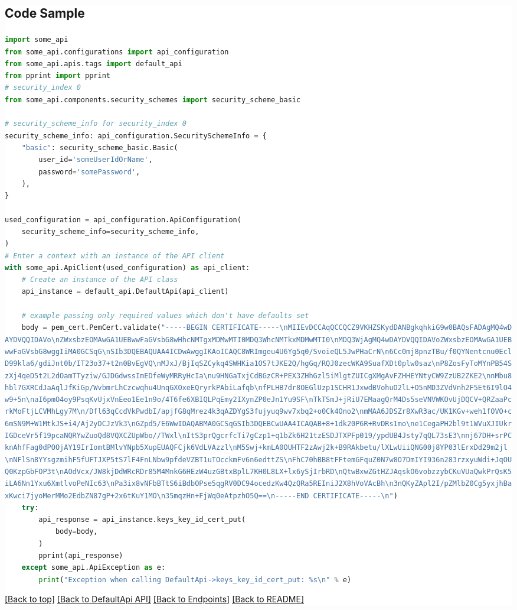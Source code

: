 ## Code Sample

```python
import some_api
from some_api.configurations import api_configuration
from some_api.apis.tags import default_api
from pprint import pprint
# security_index 0
from some_api.components.security_schemes import security_scheme_basic

# security_scheme_info for security_index 0
security_scheme_info: api_configuration.SecuritySchemeInfo = {
    "basic": security_scheme_basic.Basic(
        user_id='someUserIdOrName',
        password='somePassword',
    ),
}

used_configuration = api_configuration.ApiConfiguration(
    security_scheme_info=security_scheme_info,
)
# Enter a context with an instance of the API client
with some_api.ApiClient(used_configuration) as api_client:
    # Create an instance of the API class
    api_instance = default_api.DefaultApi(api_client)

    # example passing only required values which don't have defaults set
    body = pem_cert.PemCert.validate("-----BEGIN CERTIFICATE-----\nMIIEvDCCAqQCCQCZ9VKHZSKydDANBgkqhkiG9w0BAQsFADAgMQ4wDAYDVQQIDAVo\nZWxsbzEOMAwGA1UEBwwFaGVsbG8wHhcNMTgxMDMwMTI0MDQ3WhcNMTkxMDMwMTI0\nMDQ3WjAgMQ4wDAYDVQQIDAVoZWxsbzEOMAwGA1UEBwwFaGVsbG8wggIiMA0GCSqG\nSIb3DQEBAQUAA4ICDwAwggIKAoICAQC8WRImgeu4U6Yg5q0/SvoieQL5JwPHaCrN\n6Cc0mj8pnzTBu/f0QYNentcnu0EclD99kla6/gdiJnt0b/IT23o37+t2n0BvEgVQ\nMJxJ/BjIqSZCykq4SWHKia1OS7tJKE2Q/hgGq/RQJ0zecWKA9SuafXDt0plw0saz\nP8ZosFyToMYnPB54SzXj4qeD5t2L2dOamTTyziw/GJDGdwssImEDfeWyMRRyHcIa\nu9HNGaTxjCdBGzCR+PEX3ZHhGzl5iMlgtZUICgXMgAvFZHHEYNtyCW9ZzUB2ZKE2\nnMbu8hbl7GXRCdJaAqlJfKiGp/WvbmrLhCzcwqhu4UnqGXOxeEQryrkPAbiLafqb\nfPLHB7dr8OEGlUzp1SCHR1JxwdBVohuO2lL+O5nMD3ZVdVnh2F5Et6I9lO4w9+5n\naI6pmO4oy9PsqKvUjxVnEeo1Ee1n9o/4T6fe6XBIQLPqEmy2IXynZP0eJn1Yu9SF\nTkTSmJ+jRiU7EMaagQrM4Ds5seVNVWKOvUjDQCV+QRZaaPcrkMoFtjLCVMhLgy7M\n/Dfl63qCcdVkPwdbI/apjfG8qMrez4k3qAZDYgS3fujyuq9wv7xbq2+o0Ck4Ono2\nmMAA6JDSZr8XwR3ac/UK1KGv+weh1fOVO+c6mSN9M+W1MtkJS+i4/Aj2yDCJzVk3\nGZpd5/E6WwIDAQABMA0GCSqGSIb3DQEBCwUAA4ICAQAB+8+1dk20P6R+RvDRs1mo\ne1CegaPH2bl9t1WVuXJIUkrIGDceVr5f19pcaNQRYwZuoQd8VQXCZUpWbo//TWxl\nItS3prQgcrfcTi7gCzp1+q1bZk6H21tzESDJTXPFp019/ypdUB4Jsty7qQL73sE3\nnj67DH+srPCknAhfFag0dPOOjAY19IrIomtBMlvYNpb5XupEUAQFCjk6VdLVAzzl\nM5Swj+kmLA0OUHTF2zAwj2k+B9RAkbetu/lXLwUiiQNG00j8YP03lErxDd29m2jl\nNFlSn8YYsgzmihF5fUFTJXP5tS7lF4FnLNbw9pfdeVZBT1uTOcckmFv6n6edttZS\nFhC70hBB8tFFtemGFquZ0N7w8O7DmIYI936n283rzxyuWdi+JqOUQ0KzpGbFOP3t\nAOdVcx/JW8kjDdWRcRDr85M4MnkG6HEzW4uzGBtxBplL7KH0L8LX+lx6ySjIrbRD\nQtwBxwZGtHZJAqskO6vobzzybCKuVUaQwkPrQsK5iLA6Nn1Yxu6XmtlvoPeNIc63\nPa3ix8vNFbBTtS6iBdbOPse5qgRV0DC94ocedzKw4QzQRa5REIniJ2X8hVoVAcBh\n3nQKyZApl2I/pZMlbZ0Cg5yxjhBaxKwci7jyoMerMMo2EdbZN87gP+2x6tKuY1MO\n35mqzHn+FjWq0eAtpzhO5Q==\n-----END CERTIFICATE-----\n")
    try:
        api_response = api_instance.keys_key_id_cert_put(
            body=body,
        )
        pprint(api_response)
    except some_api.ApiException as e:
        print("Exception when calling DefaultApi->keys_key_id_cert_put: %s\n" % e)
```

[[Back to top]](#top)
[[Back to DefaultApi API]](../../apis/tags/default_api.md)
[[Back to Endpoints]](../../../README.md#Endpoints) [[Back to README]](../../../README.md)